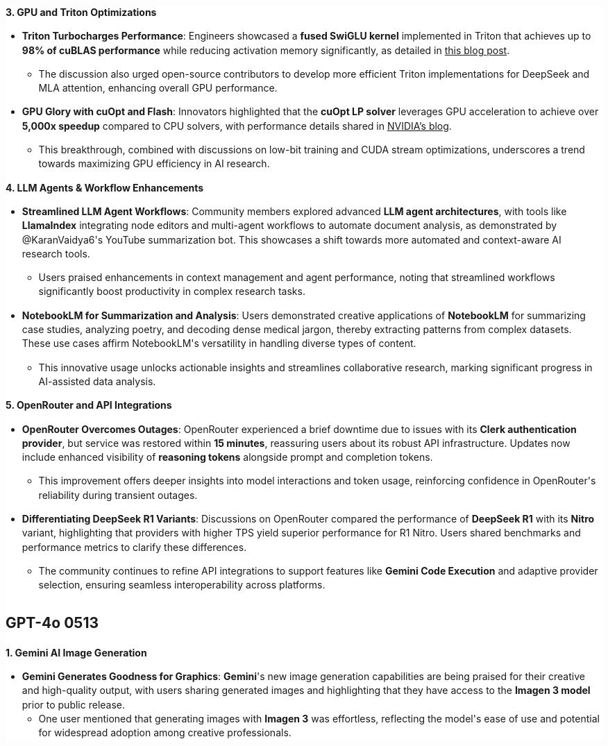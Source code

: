 
**3. GPU and Triton Optimizations**

- ****Triton Turbocharges Performance****: Engineers showcased a **fused SwiGLU kernel** implemented in Triton that achieves up to **98% of cuBLAS performance** while reducing activation memory significantly, as detailed in [this blog post](https://bit-ml.github.io/blog/post/fused-swiglu-kernel/).
  - The discussion also urged open-source contributors to develop more efficient Triton implementations for DeepSeek and MLA attention, enhancing overall GPU performance.

- ****GPU Glory with cuOpt and Flash****: Innovators highlighted that the **cuOpt LP solver** leverages GPU acceleration to achieve over **5,000x speedup** compared to CPU solvers, with performance details shared in [NVIDIA’s blog](https://developer.nvidia.com/blog/accelerate-large-linear-programming-problems-with-nvidia-cuopt/).
  - This breakthrough, combined with discussions on low-bit training and CUDA stream optimizations, underscores a trend towards maximizing GPU efficiency in AI research.


**4. LLM Agents & Workflow Enhancements**

- ****Streamlined LLM Agent Workflows****: Community members explored advanced **LLM agent architectures**, with tools like **LlamaIndex** integrating node editors and multi-agent workflows to automate document analysis, as demonstrated by @KaranVaidya6's YouTube summarization bot. This showcases a shift towards more automated and context-aware AI research tools.
  - Users praised enhancements in context management and agent performance, noting that streamlined workflows significantly boost productivity in complex research tasks.

- ****NotebookLM for Summarization and Analysis****: Users demonstrated creative applications of **NotebookLM** for summarizing case studies, analyzing poetry, and decoding dense medical jargon, thereby extracting patterns from complex datasets. These use cases affirm NotebookLM's versatility in handling diverse types of content.
  - This innovative usage unlocks actionable insights and streamlines collaborative research, marking significant progress in AI-assisted data analysis.


**5. OpenRouter and API Integrations**

- ****OpenRouter Overcomes Outages****: OpenRouter experienced a brief downtime due to issues with its **Clerk authentication provider**, but service was restored within **15 minutes**, reassuring users about its robust API infrastructure. Updates now include enhanced visibility of **reasoning tokens** alongside prompt and completion tokens.
  - This improvement offers deeper insights into model interactions and token usage, reinforcing confidence in OpenRouter's reliability during transient outages.

- ****Differentiating DeepSeek R1 Variants****: Discussions on OpenRouter compared the performance of **DeepSeek R1** with its **Nitro** variant, highlighting that providers with higher TPS yield superior performance for R1 Nitro. Users shared benchmarks and performance metrics to clarify these differences.
  - The community continues to refine API integrations to support features like **Gemini Code Execution** and adaptive provider selection, ensuring seamless interoperability across platforms.


## GPT-4o 0513


**1. Gemini AI Image Generation**

- **Gemini Generates Goodness for Graphics**: **Gemini**'s new image generation capabilities are being praised for their creative and high-quality output, with users sharing generated images and highlighting that they have access to the **Imagen 3 model** prior to public release.
  - One user mentioned that generating images with **Imagen 3** was effortless, reflecting the model's ease of use and potential for widespread adoption among creative professionals.
